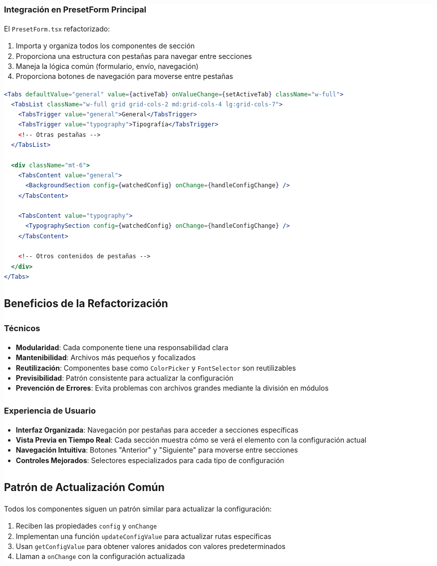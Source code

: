 ### Integración en PresetForm Principal

El `PresetForm.tsx` refactorizado:
1. Importa y organiza todos los componentes de sección
2. Proporciona una estructura con pestañas para navegar entre secciones
3. Maneja la lógica común (formulario, envío, navegación)
4. Proporciona botones de navegación para moverse entre pestañas

```jsx
<Tabs defaultValue="general" value={activeTab} onValueChange={setActiveTab} className="w-full">
  <TabsList className="w-full grid grid-cols-2 md:grid-cols-4 lg:grid-cols-7">
    <TabsTrigger value="general">General</TabsTrigger>
    <TabsTrigger value="typography">Tipografía</TabsTrigger>
    <!-- Otras pestañas -->
  </TabsList>
  
  <div className="mt-6">
    <TabsContent value="general">
      <BackgroundSection config={watchedConfig} onChange={handleConfigChange} />
    </TabsContent>
    
    <TabsContent value="typography">
      <TypographySection config={watchedConfig} onChange={handleConfigChange} />
    </TabsContent>
    
    <!-- Otros contenidos de pestañas -->
  </div>
</Tabs>
```

## Beneficios de la Refactorización

### Técnicos
- **Modularidad**: Cada componente tiene una responsabilidad clara
- **Mantenibilidad**: Archivos más pequeños y focalizados
- **Reutilización**: Componentes base como `ColorPicker` y `FontSelector` son reutilizables
- **Previsibilidad**: Patrón consistente para actualizar la configuración
- **Prevención de Errores**: Evita problemas con archivos grandes mediante la división en módulos

### Experiencia de Usuario
- **Interfaz Organizada**: Navegación por pestañas para acceder a secciones específicas
- **Vista Previa en Tiempo Real**: Cada sección muestra cómo se verá el elemento con la configuración actual
- **Navegación Intuitiva**: Botones "Anterior" y "Siguiente" para moverse entre secciones
- **Controles Mejorados**: Selectores especializados para cada tipo de configuración

## Patrón de Actualización Común

Todos los componentes siguen un patrón similar para actualizar la configuración:

1. Reciben las propiedades `config` y `onChange`
2. Implementan una función `updateConfigValue` para actualizar rutas específicas
3. Usan `getConfigValue` para obtener valores anidados con valores predeterminados
4. Llaman a `onChange` con la configuración actualizada
